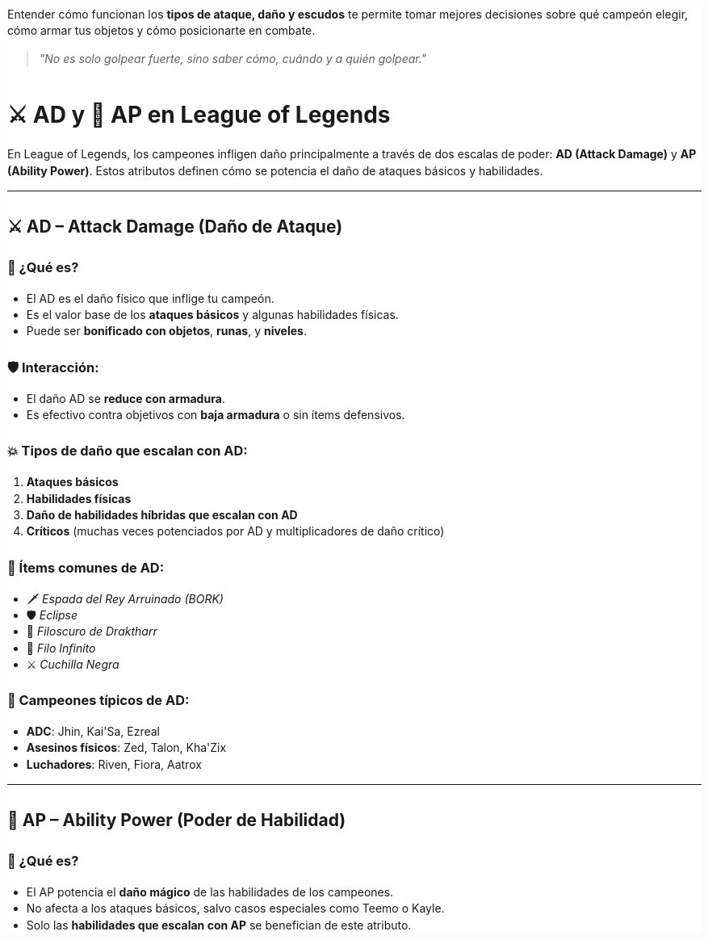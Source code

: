 Entender cómo funcionan los **tipos de ataque, daño y escudos** te permite tomar mejores decisiones sobre qué campeón elegir, cómo armar tus objetos y cómo posicionarte en combate.

> *"No es solo golpear fuerte, sino saber cómo, cuándo y a quién golpear."*

# ⚔️ AD y 🔮 AP en League of Legends

En League of Legends, los campeones infligen daño principalmente a través de dos escalas de poder: **AD (Attack Damage)** y **AP (Ability Power)**. Estos atributos definen cómo se potencia el daño de ataques básicos y habilidades.

---

## ⚔️ AD – **Attack Damage (Daño de Ataque)**

### 📌 ¿Qué es?
- El AD es el daño físico que inflige tu campeón.
- Es el valor base de los **ataques básicos** y algunas habilidades físicas.
- Puede ser **bonificado con objetos**, **runas**, y **niveles**.

### 🛡️ Interacción:
- El daño AD se **reduce con armadura**.
- Es efectivo contra objetivos con **baja armadura** o sin ítems defensivos.

### 💥 Tipos de daño que escalan con AD:
1. **Ataques básicos**
2. **Habilidades físicas**
3. **Daño de habilidades híbridas que escalan con AD**
4. **Críticos** (muchas veces potenciados por AD y multiplicadores de daño crítico)

### 🧱 Ítems comunes de AD:
- 🗡️ *Espada del Rey Arruinado (BORK)*
- 🛡️ *Eclipse*
- 💨 *Filoscuro de Draktharr*
- 🎯 *Filo Infinito*
- ⚔️ *Cuchilla Negra*

### 👤 Campeones típicos de AD:
- **ADC**: Jhin, Kai'Sa, Ezreal
- **Asesinos físicos**: Zed, Talon, Kha'Zix
- **Luchadores**: Riven, Fiora, Aatrox

---

## 🔮 AP – **Ability Power (Poder de Habilidad)**

### 📌 ¿Qué es?
- El AP potencia el **daño mágico** de las habilidades de los campeones.
- No afecta a los ataques básicos, salvo casos especiales como Teemo o Kayle.
- Solo las **habilidades que escalan con AP** se benefician de este atributo.
